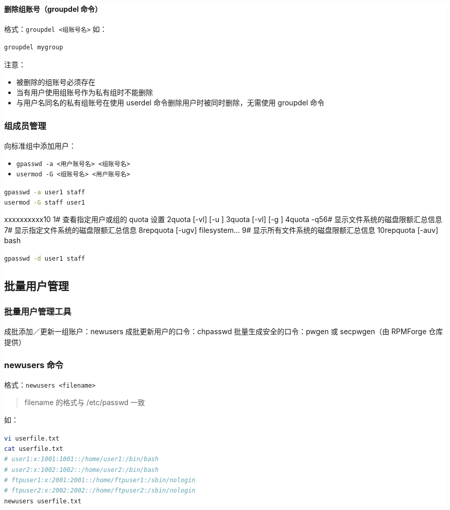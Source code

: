 #### 删除组账号（groupdel 命令）

格式：`groupdel <组账号名>` 如：

```bash
groupdel mygroup
```

注意：

- 被删除的组账号必须存在
- 当有用户使用组账号作为私有组时不能删除
- 与用户名同名的私有组账号在使用 userdel 命令删除用户时被同时删除，无需使用 groupdel 命令

### 组成员管理

向标准组中添加用户：

- `gpasswd -a <用户账号名> <组账号名>`
- `usermod -G <组账号名> <用户账号名>`

```bash
gpasswd -a user1 staff
usermod -G staff user1
```

xxxxxxxxxx10 1# 查看指定用户或组的 quota 设置 2quota \[-vl] \[-u ] 3quota \[-vl] \[-g ] 4quota -q5​6# 显示文件系统的磁盘限额汇总信息 7# 显示指定文件系统的磁盘限额汇总信息 8repquota \[-ugv] filesystem... 9# 显示所有文件系统的磁盘限额汇总信息 10repquota \[-auv] bash

```bash
gpasswd -d user1 staff
```

## 批量用户管理

### 批量用户管理工具

成批添加／更新一组账户：newusers 成批更新用户的口令：chpasswd 批量生成安全的口令：pwgen 或 secpwgen（由 RPMForge 仓库提供）

### newusers 命令

格式：`newusers <filename>`

> filename 的格式与 /etc/passwd 一致

如：

```bash
vi userfile.txt
cat userfile.txt
# user1:x:1001:1001::/home/user1:/bin/bash
# user2:x:1002:1002::/home/user2:/bin/bash
# ftpuser1:x:2001:2001::/home/ftpuser1:/sbin/nologin
# ftpuser2:x:2002:2002::/home/ftpuser2:/sbin/nologin
newusers userfile.txt
```

